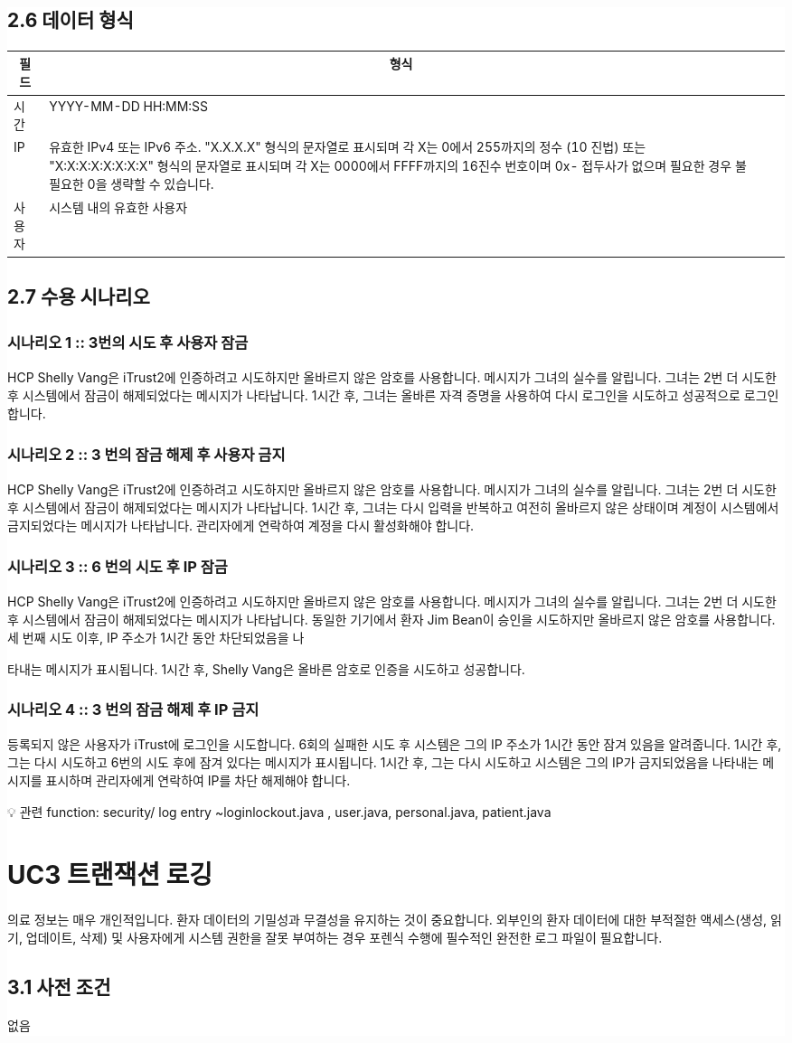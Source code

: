 ## 2.6 데이터 형식

| 필드   | 형식                                                                                                                                                                                                                                                             |     |     |
| ------ | ---------------------------------------------------------------------------------------------------------------------------------------------------------------------------------------------------------------------------------------------------------------- | --- | --- |
| 시간   | YYYY-MM-DD HH:MM:SS                                                                                                                                                                                                                                              |     |     |
| IP     | 유효한 IPv4 또는 IPv6 주소. "X.X.X.X" 형식의 문자열로 표시되며 각 X는 0에서 255까지의 정수 (10 진법) 또는 "X:X:X:X:X:X:X:X" 형식의 문자열로 표시되며 각 X는 0000에서 FFFF까지의 16진수 번호이며 0x- 접두사가 없으며 필요한 경우 불필요한 0을 생략할 수 있습니다. |     |     |
| 사용자 | 시스템 내의 유효한 사용자                                                                                                                                                                                                                                        |     |     |

## 2.7 수용 시나리오

### 시나리오 1 :: 3번의 시도 후 사용자 잠금

HCP Shelly Vang은 iTrust2에 인증하려고 시도하지만 올바르지 않은 암호를 사용합니다. 메시지가 그녀의 실수를 알립니다. 그녀는 2번 더 시도한 후 시스템에서 잠금이 해제되었다는 메시지가 나타납니다. 1시간 후, 그녀는 올바른 자격 증명을 사용하여 다시 로그인을 시도하고 성공적으로 로그인합니다.

### 시나리오 2 :: 3 번의 잠금 해제 후 사용자 금지

HCP Shelly Vang은 iTrust2에 인증하려고 시도하지만 올바르지 않은 암호를 사용합니다. 메시지가 그녀의 실수를 알립니다. 그녀는 2번 더 시도한 후 시스템에서 잠금이 해제되었다는 메시지가 나타납니다. 1시간 후, 그녀는 다시 입력을 반복하고 여전히 올바르지 않은 상태이며 계정이 시스템에서 금지되었다는 메시지가 나타납니다. 관리자에게 연락하여 계정을 다시 활성화해야 합니다.

### 시나리오 3 :: 6 번의 시도 후 IP 잠금

HCP Shelly Vang은 iTrust2에 인증하려고 시도하지만 올바르지 않은 암호를 사용합니다. 메시지가 그녀의 실수를 알립니다. 그녀는 2번 더 시도한 후 시스템에서 잠금이 해제되었다는 메시지가 나타납니다. 동일한 기기에서 환자 Jim Bean이 승인을 시도하지만 올바르지 않은 암호를 사용합니다. 세 번째 시도 이후, IP 주소가 1시간 동안 차단되었음을 나

타내는 메시지가 표시됩니다. 1시간 후, Shelly Vang은 올바른 암호로 인증을 시도하고 성공합니다.

### 시나리오 4 :: 3 번의 잠금 해제 후 IP 금지

등록되지 않은 사용자가 iTrust에 로그인을 시도합니다. 6회의 실패한 시도 후 시스템은 그의 IP 주소가 1시간 동안 잠겨 있음을 알려줍니다. 1시간 후, 그는 다시 시도하고 6번의 시도 후에 잠겨 있다는 메시지가 표시됩니다. 1시간 후, 그는 다시 시도하고 시스템은 그의 IP가 금지되었음을 나타내는 메시지를 표시하며 관리자에게 연락하여 IP를 차단 해제해야 합니다.

<aside>
💡 관련 function: security/ log entry ~loginlockout.java , user.java, personal.java, patient.java

</aside>

# UC3 트랜잭션 로깅

의료 정보는 매우 개인적입니다. 환자 데이터의 기밀성과 무결성을 유지하는 것이 중요합니다. 외부인의 환자 데이터에 대한 부적절한 액세스(생성, 읽기, 업데이트, 삭제) 및 사용자에게 시스템 권한을 잘못 부여하는 경우 포렌식 수행에 필수적인 완전한 로그 파일이 필요합니다.

## 3.1 사전 조건

없음
